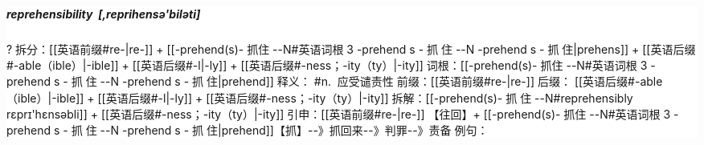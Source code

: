 
##### reprehensibility  [,reprihensə'biləti] 
?
		拆分：[[英语前缀#re-|re-]]  +  [[-prehend(s)- 抓住 --N#英语词根 3 -prehend s - 抓 住 --N -prehend s - 抓 住|prehens]] + [[英语后缀#-able（ible）|-ible]]  + [[英语后缀#-l|-ly]]  + [[英语后缀#-ness；-ity（ty）|-ity]]
		词根：[[-prehend(s)- 抓住 --N#英语词根 3 -prehend s - 抓 住 --N -prehend s - 抓 住|prehend]]
		释义： #n.  应受谴责性
        前缀：[[英语前缀#re-|re-]] 
        后缀： [[英语后缀#-able（ible）|-ible]]  + [[英语后缀#-l|-ly]]  + [[英语后缀#-ness；-ity（ty）|-ity]]
        拆解：[[-prehend(s)- 抓 住 --N#reprehensibly rɛprɪ'hɛnsəbli]] + [[英语后缀#-ness；-ity（ty）|-ity]]
        引申：[[英语前缀#re-|re-]]  【往回】+  [[-prehend(s)- 抓住 --N#英语词根 3 -prehend s - 抓 住 --N -prehend s - 抓 住|prehend]]【抓】--》抓回来--》判罪--》责备 
        例句：
